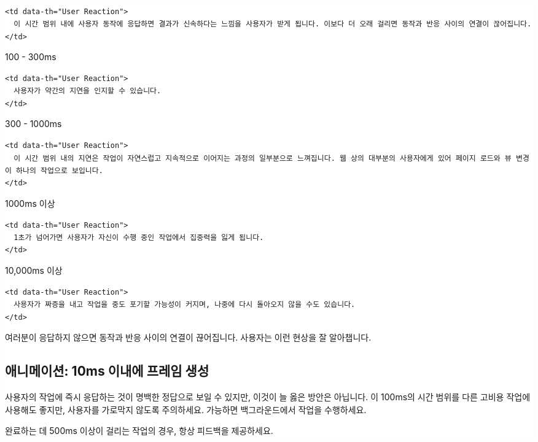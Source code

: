     <td data-th="User Reaction">
      이 시간 범위 내에 사용자 동작에 응답하면 결과가 신속하다는 느낌을 사용자가 받게 됩니다. 이보다 더 오래 걸리면 동작과 반응 사이의 연결이 끊어집니다.
    </td>
  </tr>
  
  <tr>
    <td data-th="Delay">
      100 - 300ms
    </td>
    
    <td data-th="User Reaction">
      사용자가 약간의 지연을 인지할 수 있습니다.
    </td>
  </tr>
  
  <tr>
    <td data-th="Delay">
      300 - 1000ms
    </td>
    
    <td data-th="User Reaction">
      이 시간 범위 내의 지연은 작업이 자연스럽고 지속적으로 이어지는 과정의 일부분으로 느껴집니다. 웹 상의 대부분의 사용자에게 있어 페이지 로드와 뷰 변경이 하나의 작업으로 보입니다.
    </td>
  </tr>
  
  <tr>
    <td data-th="Delay">
      1000ms 이상
    </td>
    
    <td data-th="User Reaction">
      1초가 넘어가면 사용자가 자신이 수행 중인 작업에서 집중력을 잃게 됩니다.
    </td>
  </tr>
  
  <tr>
    <td data-th="Delay">
      10,000ms 이상
    </td>
    
    <td data-th="User Reaction">
      사용자가 짜증을 내고 작업을 중도 포기할 가능성이 커지며, 나중에 다시 돌아오지 않을 수도 있습니다.
    </td>
  </tr>
</table>

여러분이 응답하지 않으면 동작과 반응 사이의 연결이 끊어집니다. 사용자는 이런 현상을 잘 알아챕니다.

## 애니메이션: 10ms 이내에 프레임 생성

사용자의 작업에 즉시 응답하는 것이 명백한 정답으로 보일 수 있지만, 이것이 늘 옳은 방안은 아닙니다. 이 100ms의 시간 범위를 다른 고비용 작업에 사용해도 좋지만, 사용자를 가로막지 않도록 주의하세요. 가능하면 백그라운드에서 작업을 수행하세요.

완료하는 데 500ms 이상이 걸리는 작업의 경우, 항상 피드백을 제공하세요.
